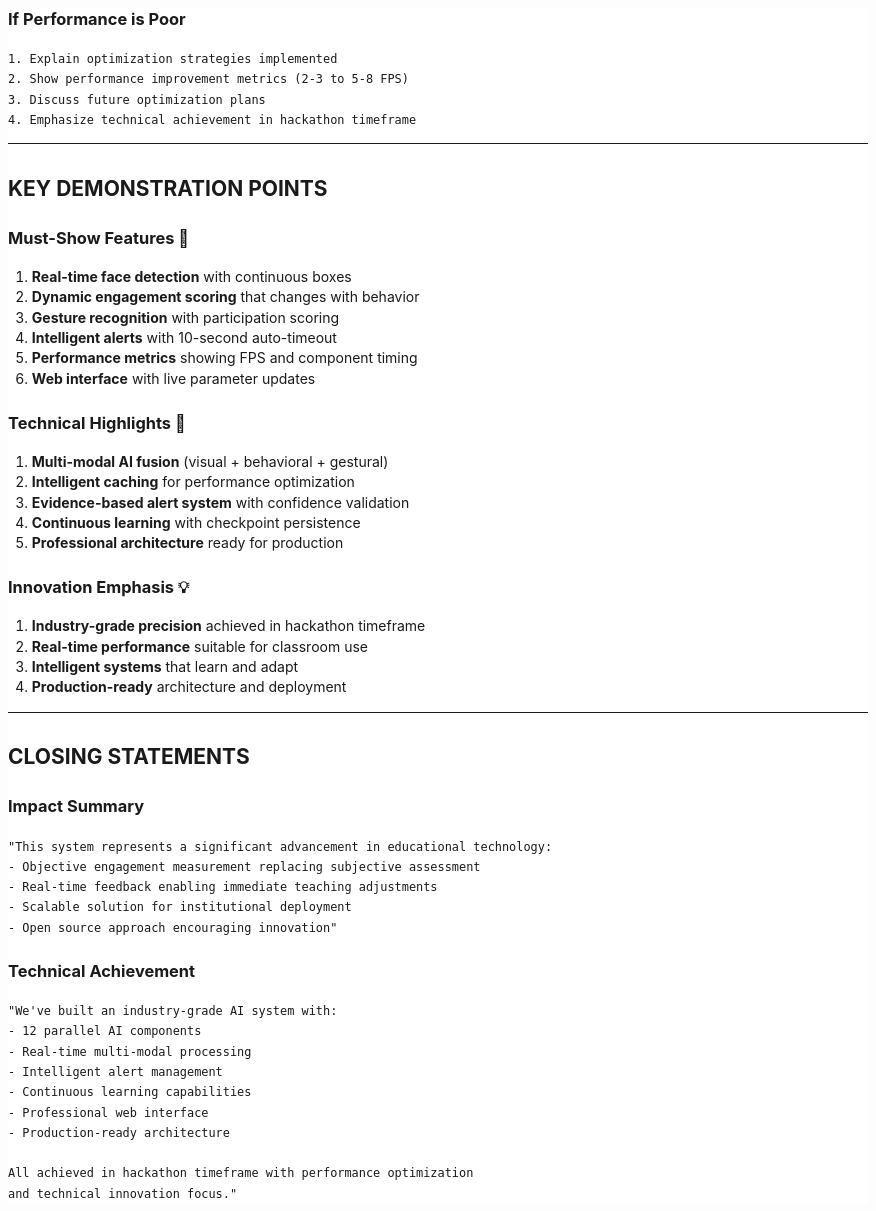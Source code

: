 ### **If Performance is Poor**
```
1. Explain optimization strategies implemented
2. Show performance improvement metrics (2-3 to 5-8 FPS)
3. Discuss future optimization plans
4. Emphasize technical achievement in hackathon timeframe
```

---

## **KEY DEMONSTRATION POINTS**

### **Must-Show Features** 🎯
1. **Real-time face detection** with continuous boxes
2. **Dynamic engagement scoring** that changes with behavior
3. **Gesture recognition** with participation scoring
4. **Intelligent alerts** with 10-second auto-timeout
5. **Performance metrics** showing FPS and component timing
6. **Web interface** with live parameter updates

### **Technical Highlights** 🔧
1. **Multi-modal AI fusion** (visual + behavioral + gestural)
2. **Intelligent caching** for performance optimization
3. **Evidence-based alert system** with confidence validation
4. **Continuous learning** with checkpoint persistence
5. **Professional architecture** ready for production

### **Innovation Emphasis** 💡
1. **Industry-grade precision** achieved in hackathon timeframe
2. **Real-time performance** suitable for classroom use
3. **Intelligent systems** that learn and adapt
4. **Production-ready** architecture and deployment

---

## **CLOSING STATEMENTS**

### **Impact Summary**
```
"This system represents a significant advancement in educational technology:
- Objective engagement measurement replacing subjective assessment
- Real-time feedback enabling immediate teaching adjustments
- Scalable solution for institutional deployment
- Open source approach encouraging innovation"
```

### **Technical Achievement**
```
"We've built an industry-grade AI system with:
- 12 parallel AI components
- Real-time multi-modal processing
- Intelligent alert management
- Continuous learning capabilities
- Professional web interface
- Production-ready architecture

All achieved in hackathon timeframe with performance optimization 
and technical innovation focus."
```
